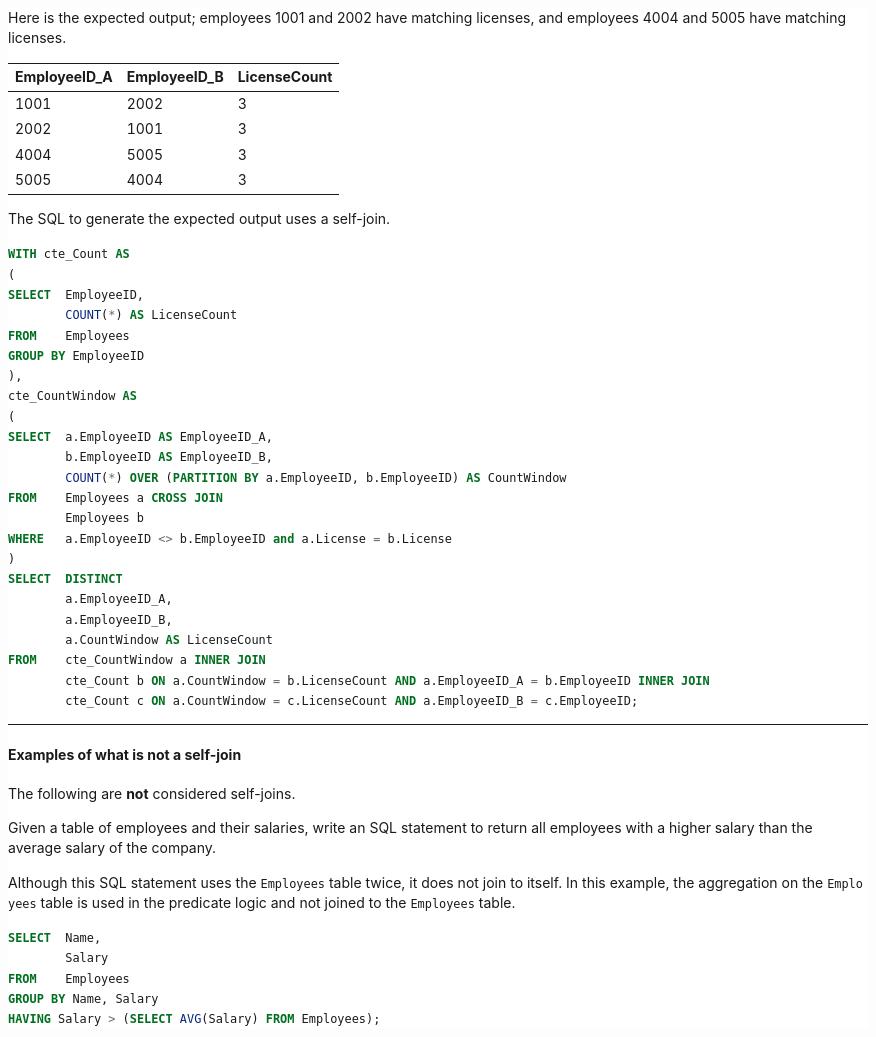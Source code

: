 Here is the expected output; employees 1001 and 2002 have matching licenses, and employees 4004 and 5005 have matching licenses.
  
| EmployeeID_A | EmployeeID_B | LicenseCount |
|--------------|--------------|--------------|
| 1001         | 2002         | 3            |
| 2002         | 1001         | 3            |
| 4004         | 5005         | 3            |
| 5005         | 4004         | 3            |

The SQL to generate the expected output uses a self-join.
  
```sql
WITH cte_Count AS
(
SELECT  EmployeeID,
        COUNT(*) AS LicenseCount
FROM    Employees
GROUP BY EmployeeID
),
cte_CountWindow AS
(
SELECT  a.EmployeeID AS EmployeeID_A,
        b.EmployeeID AS EmployeeID_B,
        COUNT(*) OVER (PARTITION BY a.EmployeeID, b.EmployeeID) AS CountWindow
FROM    Employees a CROSS JOIN
        Employees b
WHERE   a.EmployeeID <> b.EmployeeID and a.License = b.License
)
SELECT  DISTINCT
        a.EmployeeID_A,
        a.EmployeeID_B,
        a.CountWindow AS LicenseCount
FROM    cte_CountWindow a INNER JOIN
        cte_Count b ON a.CountWindow = b.LicenseCount AND a.EmployeeID_A = b.EmployeeID INNER JOIN
        cte_Count c ON a.CountWindow = c.LicenseCount AND a.EmployeeID_B = c.EmployeeID;
```
----------------------------------------------------
  
#### Examples of what is not a self-join
  
The following are **not** considered self-joins.

Given a table of employees and their salaries, write an SQL statement to return all employees with a higher salary than the average salary of the company.
  
Although this SQL statement uses the `Employees` table twice, it does not join to itself.  In this example, the aggregation on the `Employees` table is used in the predicate logic and not joined to the `Employees` table.
  
```sql
SELECT  Name,
        Salary
FROM    Employees
GROUP BY Name, Salary
HAVING Salary > (SELECT AVG(Salary) FROM Employees);
```
  